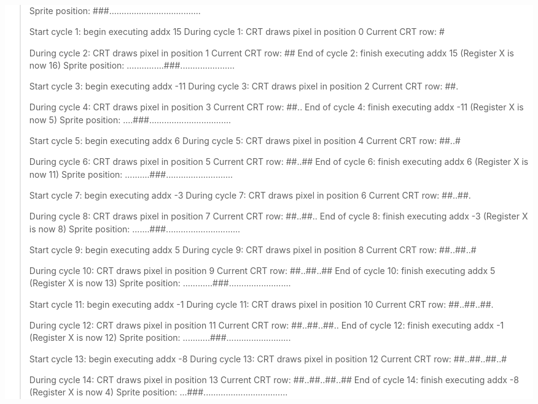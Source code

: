 > Sprite position: ###.....................................
> 
> Start cycle   1: begin executing addx 15
> During cycle  1: CRT draws pixel in position 0
> Current CRT row: #
> 
> During cycle  2: CRT draws pixel in position 1
> Current CRT row: ##
> End of cycle  2: finish executing addx 15 (Register X is now 16)
> Sprite position: ...............###......................
> 
> Start cycle   3: begin executing addx -11
> During cycle  3: CRT draws pixel in position 2
> Current CRT row: ##.
> 
> During cycle  4: CRT draws pixel in position 3
> Current CRT row: ##..
> End of cycle  4: finish executing addx -11 (Register X is now 5)
> Sprite position: ....###.................................
> 
> Start cycle   5: begin executing addx 6
> During cycle  5: CRT draws pixel in position 4
> Current CRT row: ##..#
> 
> During cycle  6: CRT draws pixel in position 5
> Current CRT row: ##..##
> End of cycle  6: finish executing addx 6 (Register X is now 11)
> Sprite position: ..........###...........................
> 
> Start cycle   7: begin executing addx -3
> During cycle  7: CRT draws pixel in position 6
> Current CRT row: ##..##.
> 
> During cycle  8: CRT draws pixel in position 7
> Current CRT row: ##..##..
> End of cycle  8: finish executing addx -3 (Register X is now 8)
> Sprite position: .......###..............................
> 
> Start cycle   9: begin executing addx 5
> During cycle  9: CRT draws pixel in position 8
> Current CRT row: ##..##..#
> 
> During cycle 10: CRT draws pixel in position 9
> Current CRT row: ##..##..##
> End of cycle 10: finish executing addx 5 (Register X is now 13)
> Sprite position: ............###.........................
> 
> Start cycle  11: begin executing addx -1
> During cycle 11: CRT draws pixel in position 10
> Current CRT row: ##..##..##.
> 
> During cycle 12: CRT draws pixel in position 11
> Current CRT row: ##..##..##..
> End of cycle 12: finish executing addx -1 (Register X is now 12)
> Sprite position: ...........###..........................
> 
> Start cycle  13: begin executing addx -8
> During cycle 13: CRT draws pixel in position 12
> Current CRT row: ##..##..##..#
> 
> During cycle 14: CRT draws pixel in position 13
> Current CRT row: ##..##..##..##
> End of cycle 14: finish executing addx -8 (Register X is now 4)
> Sprite position: ...###..................................